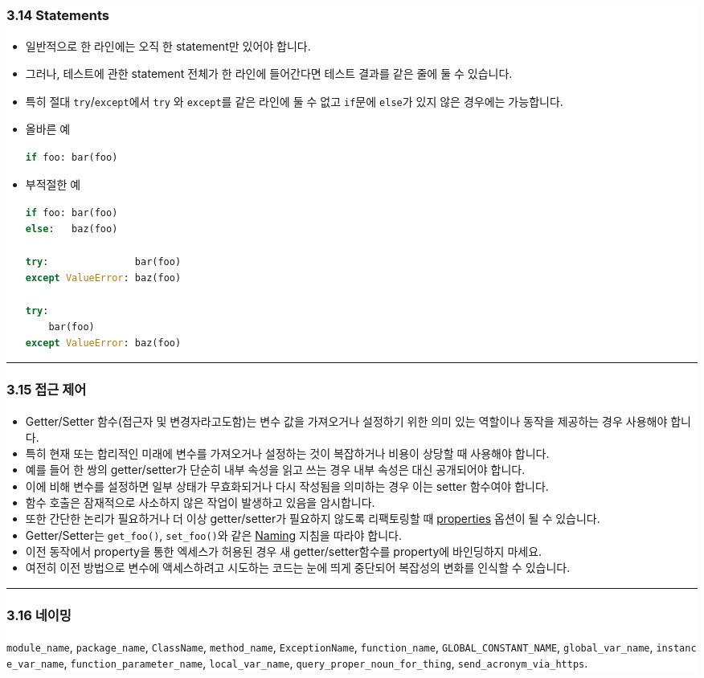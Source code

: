 <a id="s3.14-statements"></a>

### 3.14 Statements

- 일반적으로 한 라인에는 오직 한 statement만 있어야 합니다.
- 그러나, 테스트에 관한 statement 전체가 한 라인에 들어간다면 테스트 결과를 같은 줄에 둘 수 있습니다.
- 특히 절대 `try`/`except`에서 `try` 와 `except`를 같은 라인에 둘 수 없고 `if`문에 `else`가 있지 않은 경우에는 가능합니다.

- 올바른 예

  ```python
  if foo: bar(foo)
  ```

- 부적절한 예

  ```python
  if foo: bar(foo)
  else:   baz(foo)

  try:               bar(foo)
  except ValueError: baz(foo)

  try:
      bar(foo)
  except ValueError: baz(foo)
  ```

---
<a id="s3.15-access-control"></a>
<a id="getters-and-setters"></a>

### 3.15 접근 제어

- Getter/Setter 함수(접근자 및 변경자라고도함)는 변수 값을 가져오거나 설정하기 위한 의미 있는 역할이나 동작을 제공하는 경우 사용해야 합니다.
- 특히 현재 또는 합리적인 미래에 변수를 가져오거나 설정하는 것이 복잡하거나 비용이 상당할 때 사용해야 합니다.
- 예를 들어 한 쌍의 getter/setter가 단순히 내부 속성을 읽고 쓰는 경우 내부 속성은 대신 공개되어야 합니다.
- 이에 비해 변수를 설정하면 일부 상태가 무효화되거나 다시 작성됨을 의미하는 경우 이는 setter 함수여야 합니다.
- 함수 호출은 잠재적으로 사소하지 않은 작업이 발생하고 있음을 암시합니다.
- 또한 간단한 논리가 필요하거나 더 이상 getter/setter가 필요하지 않도록 리팩토링할 때 [properties](#properties) 옵션이 될 수 있습니다.
- Getter/Setter는 `get_foo()`, `set_foo()`와 같은 [Naming](#s3.16-naming) 지침을 따라야 합니다.
- 이전 동작에서 property을 통한 엑세스가 허용된 경우 새 getter/setter함수를 property에 바인딩하지 마세요.
- 여전히 이전 방법으로 변수에 액세스하려고 시도하는 코드는 눈에 띄게 중단되어 복잡성의 변화를 인식할 수 있습니다.

---
<a id="s3.16-naming"></a>

### 3.16 네이밍

`module_name`,
`package_name`,
`ClassName`,
`method_name`,
`ExceptionName`,
`function_name`,
`GLOBAL_CONSTANT_NAME`,
`global_var_name`,
`instance_var_name`,
`function_parameter_name`,
`local_var_name`,
`query_proper_noun_for_thing`,
`send_acronym_via_https`.
